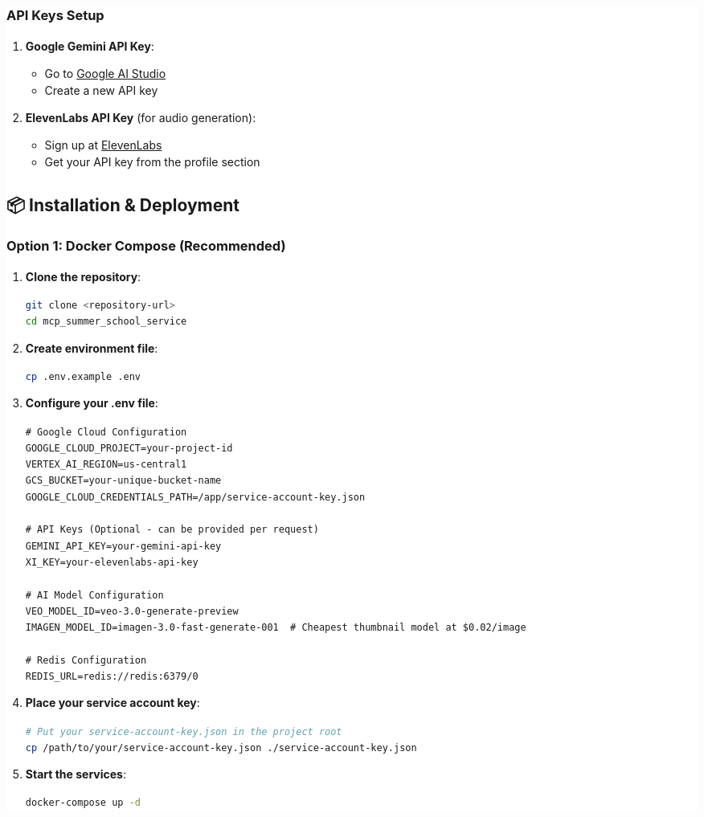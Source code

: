 ### API Keys Setup

1. **Google Gemini API Key**:
   - Go to [Google AI Studio](https://aistudio.google.com/app/apikey)
   - Create a new API key

2. **ElevenLabs API Key** (for audio generation):
   - Sign up at [ElevenLabs](https://elevenlabs.io/)
   - Get your API key from the profile section

## 📦 Installation & Deployment

### Option 1: Docker Compose (Recommended)

1. **Clone the repository**:
   ```bash
   git clone <repository-url>
   cd mcp_summer_school_service
   ```

2. **Create environment file**:
   ```bash
   cp .env.example .env
   ```

3. **Configure your .env file**:
   ```env
   # Google Cloud Configuration
   GOOGLE_CLOUD_PROJECT=your-project-id
   VERTEX_AI_REGION=us-central1
   GCS_BUCKET=your-unique-bucket-name
   GOOGLE_CLOUD_CREDENTIALS_PATH=/app/service-account-key.json
   
   # API Keys (Optional - can be provided per request)
   GEMINI_API_KEY=your-gemini-api-key
   XI_KEY=your-elevenlabs-api-key
   
   # AI Model Configuration
   VEO_MODEL_ID=veo-3.0-generate-preview
   IMAGEN_MODEL_ID=imagen-3.0-fast-generate-001  # Cheapest thumbnail model at $0.02/image
   
   # Redis Configuration
   REDIS_URL=redis://redis:6379/0
   ```

4. **Place your service account key**:
   ```bash
   # Put your service-account-key.json in the project root
   cp /path/to/your/service-account-key.json ./service-account-key.json
   ```

5. **Start the services**:
   ```bash
   docker-compose up -d
   ```
